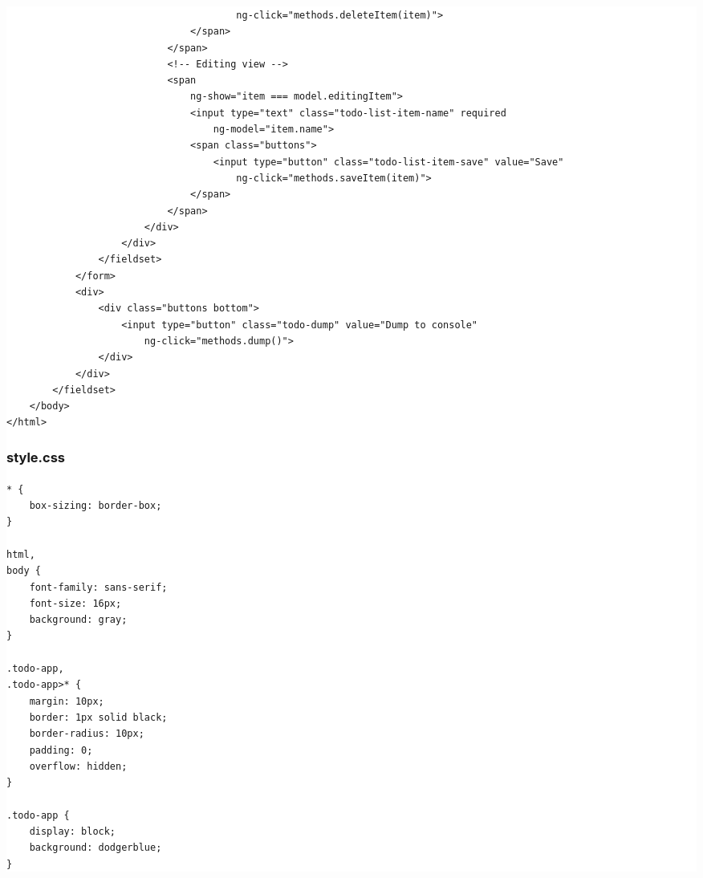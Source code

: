											ng-click="methods.deleteItem(item)">
									</span>
								</span>
								<!-- Editing view -->
								<span
									ng-show="item === model.editingItem">
									<input type="text" class="todo-list-item-name" required
										ng-model="item.name">
									<span class="buttons">
										<input type="button" class="todo-list-item-save" value="Save"
											ng-click="methods.saveItem(item)">
									</span>
								</span>
							</div>
						</div>
					</fieldset>
				</form>
				<div>
					<div class="buttons bottom">
						<input type="button" class="todo-dump" value="Dump to console"
							ng-click="methods.dump()">
					</div>
				</div>
			</fieldset>
		</body>
	</html>

### style.css

	* {
		box-sizing: border-box;
	}

	html,
	body {
		font-family: sans-serif;
		font-size: 16px;
		background: gray;
	}

	.todo-app,
	.todo-app>* {
		margin: 10px;
		border: 1px solid black;
		border-radius: 10px;
		padding: 0;
		overflow: hidden;
	}

	.todo-app {
		display: block;
		background: dodgerblue;
	}
